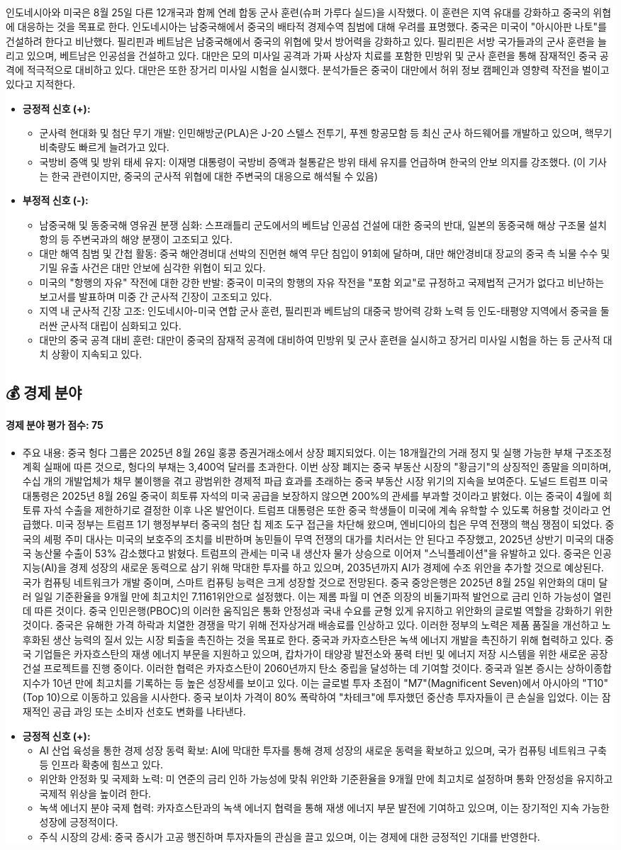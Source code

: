   인도네시아와 미국은 8월 25일 다른 12개국과 함께 연례 합동 군사 훈련(슈퍼 가루다 실드)을 시작했다. 이 훈련은 지역 유대를 강화하고 중국의 위협에 대응하는 것을 목표로 한다. 인도네시아는 남중국해에서 중국의 배타적 경제수역 침범에 대해 우려를 표명했다. 중국은 미국이 "아시아판 나토"를 건설하려 한다고 비난했다.
  필리핀과 베트남은 남중국해에서 중국의 위협에 맞서 방어력을 강화하고 있다. 필리핀은 서방 국가들과의 군사 훈련을 늘리고 있으며, 베트남은 인공섬을 건설하고 있다.
  대만은 모의 미사일 공격과 가짜 사상자 치료를 포함한 민방위 및 군사 훈련을 통해 잠재적인 중국 공격에 적극적으로 대비하고 있다. 대만은 또한 장거리 미사일 시험을 실시했다. 분석가들은 중국이 대만에서 허위 정보 캠페인과 영향력 작전을 벌이고 있다고 지적한다.

*   **긍정적 신호 (+):**
    *   군사력 현대화 및 첨단 무기 개발: 인민해방군(PLA)은 J-20 스텔스 전투기, 푸젠 항공모함 등 최신 군사 하드웨어를 개발하고 있으며, 핵무기 비축량도 빠르게 늘려가고 있다.
    *   국방비 증액 및 방위 태세 유지: 이재명 대통령이 국방비 증액과 철통같은 방위 태세 유지를 언급하며 한국의 안보 의지를 강조했다. (이 기사는 한국 관련이지만, 중국의 군사적 위협에 대한 주변국의 대응으로 해석될 수 있음)

*   **부정적 신호 (-):**
    *   남중국해 및 동중국해 영유권 분쟁 심화: 스프래틀리 군도에서의 베트남 인공섬 건설에 대한 중국의 반대, 일본의 동중국해 해상 구조물 설치 항의 등 주변국과의 해양 분쟁이 고조되고 있다.
    *   대만 해역 침범 및 간첩 활동: 중국 해안경비대 선박의 진먼현 해역 무단 침입이 91회에 달하며, 대만 해안경비대 장교의 중국 측 뇌물 수수 및 기밀 유출 사건은 대만 안보에 심각한 위협이 되고 있다.
    *   미국의 "항행의 자유" 작전에 대한 강한 반발: 중국이 미국의 항행의 자유 작전을 "포함 외교"로 규정하고 국제법적 근거가 없다고 비난하는 보고서를 발표하며 미중 간 군사적 긴장이 고조되고 있다.
    *   지역 내 군사적 긴장 고조: 인도네시아-미국 연합 군사 훈련, 필리핀과 베트남의 대중국 방어력 강화 노력 등 인도-태평양 지역에서 중국을 둘러싼 군사적 대립이 심화되고 있다.
    *   대만의 중국 공격 대비 훈련: 대만이 중국의 잠재적 공격에 대비하여 민방위 및 군사 훈련을 실시하고 장거리 미사일 시험을 하는 등 군사적 대치 상황이 지속되고 있다.

## 💰 경제 분야
#### 경제 분야 평가 점수: 75
- 주요 내용:
  중국 헝다 그룹은 2025년 8월 26일 홍콩 증권거래소에서 상장 폐지되었다. 이는 18개월간의 거래 정지 및 실행 가능한 부채 구조조정 계획 실패에 따른 것으로, 헝다의 부채는 3,400억 달러를 초과한다. 이번 상장 폐지는 중국 부동산 시장의 "황금기"의 상징적인 종말을 의미하며, 수십 개의 개발업체가 채무 불이행을 겪고 광범위한 경제적 파급 효과를 초래하는 중국 부동산 시장 위기의 지속을 보여준다.
  도널드 트럼프 미국 대통령은 2025년 8월 26일 중국이 희토류 자석의 미국 공급을 보장하지 않으면 200%의 관세를 부과할 것이라고 밝혔다. 이는 중국이 4월에 희토류 자석 수출을 제한하기로 결정한 이후 나온 발언이다. 트럼프 대통령은 또한 중국 학생들이 미국에 계속 유학할 수 있도록 허용할 것이라고 언급했다. 미국 정부는 트럼프 1기 행정부부터 중국의 첨단 칩 제조 도구 접근을 차단해 왔으며, 엔비디아의 칩은 무역 전쟁의 핵심 쟁점이 되었다. 중국의 셰펑 주미 대사는 미국의 보호주의 조치를 비판하며 농민들이 무역 전쟁의 대가를 치러서는 안 된다고 주장했고, 2025년 상반기 미국의 대중국 농산물 수출이 53% 감소했다고 밝혔다. 트럼프의 관세는 미국 내 생산자 물가 상승으로 이어져 "스닉플레이션"을 유발하고 있다.
  중국은 인공지능(AI)을 경제 성장의 새로운 동력으로 삼기 위해 막대한 투자를 하고 있으며, 2035년까지 AI가 경제에 수조 위안을 추가할 것으로 예상된다. 국가 컴퓨팅 네트워크가 개발 중이며, 스마트 컴퓨팅 능력은 크게 성장할 것으로 전망된다.
  중국 중앙은행은 2025년 8월 25일 위안화의 대미 달러 일일 기준환율을 9개월 만에 최고치인 7.1161위안으로 설정했다. 이는 제롬 파월 미 연준 의장의 비둘기파적 발언으로 금리 인하 가능성이 열린 데 따른 것이다. 중국 인민은행(PBOC)의 이러한 움직임은 통화 안정성과 국내 수요를 균형 있게 유지하고 위안화의 글로벌 역할을 강화하기 위한 것이다.
  중국은 유해한 가격 하락과 치열한 경쟁을 막기 위해 전자상거래 배송료를 인상하고 있다. 이러한 정부의 노력은 제품 품질을 개선하고 노후화된 생산 능력의 질서 있는 시장 퇴출을 촉진하는 것을 목표로 한다.
  중국과 카자흐스탄은 녹색 에너지 개발을 촉진하기 위해 협력하고 있다. 중국 기업들은 카자흐스탄의 재생 에너지 부문을 지원하고 있으며, 캅차가이 태양광 발전소와 풍력 터빈 및 에너지 저장 시스템을 위한 새로운 공장 건설 프로젝트를 진행 중이다. 이러한 협력은 카자흐스탄이 2060년까지 탄소 중립을 달성하는 데 기여할 것이다.
  중국과 일본 증시는 상하이종합지수가 10년 만에 최고치를 기록하는 등 높은 성장세를 보이고 있다. 이는 글로벌 투자 초점이 "M7"(Magnificent Seven)에서 아시아의 "T10"(Top 10)으로 이동하고 있음을 시사한다.
  중국 보이차 가격이 80% 폭락하여 "차테크"에 투자했던 중산층 투자자들이 큰 손실을 입었다. 이는 잠재적인 공급 과잉 또는 소비자 선호도 변화를 나타낸다.

*   **긍정적 신호 (+):**
    *   AI 산업 육성을 통한 경제 성장 동력 확보: AI에 막대한 투자를 통해 경제 성장의 새로운 동력을 확보하고 있으며, 국가 컴퓨팅 네트워크 구축 등 인프라 확충에 힘쓰고 있다.
    *   위안화 안정화 및 국제화 노력: 미 연준의 금리 인하 가능성에 맞춰 위안화 기준환율을 9개월 만에 최고치로 설정하며 통화 안정성을 유지하고 국제적 위상을 높이려 한다.
    *   녹색 에너지 분야 국제 협력: 카자흐스탄과의 녹색 에너지 협력을 통해 재생 에너지 부문 발전에 기여하고 있으며, 이는 장기적인 지속 가능한 성장에 긍정적이다.
    *   주식 시장의 강세: 중국 증시가 고공 행진하며 투자자들의 관심을 끌고 있으며, 이는 경제에 대한 긍정적인 기대를 반영한다.
